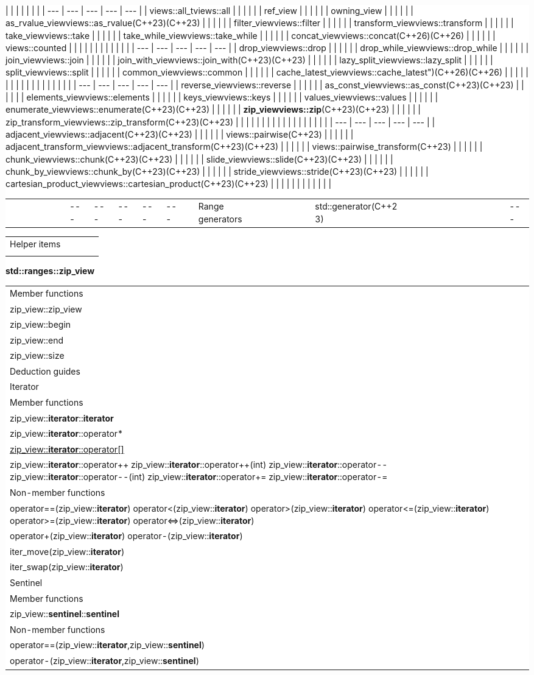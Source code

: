 | |  |  |  |  |  | | --- | --- | --- | --- | --- | | views::all_tviews::all | | | | | | ref_view | | | | | | owning_view | | | | | | as_rvalue_viewviews::as_rvalue(C++23)(C++23) | | | | | | filter_viewviews::filter | | | | | | transform_viewviews::transform | | | | | | take_viewviews::take | | | | | | take_while_viewviews::take_while | | | | | | concat_viewviews::concat(C++26)(C++26) | | | | | | views::counted | | | | | | |  |  |  |  |  | | --- | --- | --- | --- | --- | | drop_viewviews::drop | | | | | | drop_while_viewviews::drop_while | | | | | | join_viewviews::join | | | | | | join_with_viewviews::join_with(C++23)(C++23) | | | | | | lazy_split_viewviews::lazy_split | | | | | | split_viewviews::split | | | | | | common_viewviews::common | | | | | | cache_latest_viewviews::cache_latest")(C++26)(C++26) | | | | | |  | | | | | | |  |  |  |  |  | | --- | --- | --- | --- | --- | | reverse_viewviews::reverse | | | | | | as_const_viewviews::as_const(C++23)(C++23) | | | | | | elements_viewviews::elements | | | | | | keys_viewviews::keys | | | | | | values_viewviews::values | | | | | | enumerate_viewviews::enumerate(C++23)(C++23) | | | | | | ****zip_viewviews::zip****(C++23)(C++23) | | | | | | zip_transform_viewviews::zip_transform(C++23)(C++23) | | | | | |  | | | | | | |  |  |  |  |  | | --- | --- | --- | --- | --- | | adjacent_viewviews::adjacent(C++23)(C++23) | | | | | | views::pairwise(C++23) | | | | | | adjacent_transform_viewviews::adjacent_transform(C++23)(C++23) | | | | | | views::pairwise_transform(C++23) | | | | | | chunk_viewviews::chunk(C++23)(C++23) | | | | | | slide_viewviews::slide(C++23)(C++23) | | | | | | chunk_by_viewviews::chunk_by(C++23)(C++23) | | | | | | stride_viewviews::stride(C++23)(C++23) | | | | | | cartesian_product_viewviews::cartesian_product(C++23)(C++23) | | | | | |  | | | | | |

|  |  |  |  |  |  |  |  |  |  |  |  |  |  |  |  |  |  |  |  |  |  |  |  |  |  |  |  |  |  |  |  |  |
| --- | --- | --- | --- | --- | --- | --- | --- | --- | --- | --- | --- | --- | --- | --- | --- | --- | --- | --- | --- | --- | --- | --- | --- | --- | --- | --- | --- | --- | --- | --- | --- | --- |
| |  |  |  |  |  | | --- | --- | --- | --- | --- | | Range generators | | | | | | std::generator(C++23) | | | | | | |  |  |  |  |  | | --- | --- | --- | --- | --- | | Range adaptor closure objects | | | | | | range_adaptor_closure(C++23) | | | | | | |  |  |  |  |  | | --- | --- | --- | --- | --- | | Range adaptor objects | | | | | |  | | | | | |

|  |  |  |  |  |
| --- | --- | --- | --- | --- |
| Helper items | | | | |
| |  |  |  |  |  | | --- | --- | --- | --- | --- | | **copyable-box** **movable-box**(until C++23)(C++23) | | | | | | |  |  |  |  |  | | --- | --- | --- | --- | --- | | **simple-view** | | | | | | **non-propagating-cache** | | | | | | |  |  |  |  |  | | --- | --- | --- | --- | --- | |  | | | | | |  | | | | | |

****std::ranges::zip_view****

|  |  |  |  |  |
| --- | --- | --- | --- | --- |
| Member functions | | | | |
| zip_view::zip_view | | | | |
| zip_view::begin | | | | |
| zip_view::end | | | | |
| zip_view::size | | | | |
| Deduction guides | | | | |
| Iterator | | | | |
| Member functions | | | | |
| zip_view::**iterator**::**iterator** | | | | |
| zip_view::**iterator**::operator\* | | | | |
| [zip_view::**iterator**::operator[]](zip_view/iterator/operator_at.html "cpp/ranges/zip view/iterator/operator at") | | | | |
| zip_view::**iterator**::operator++ zip_view::**iterator**::operator++(int) zip_view::**iterator**::operator-- zip_view::**iterator**::operator--(int) zip_view::**iterator**::operator+= zip_view::**iterator**::operator-= | | | | |
| Non-member functions | | | | |
| operator==(zip_view::**iterator**) operator<(zip_view::**iterator**) operator>(zip_view::**iterator**) operator<=(zip_view::**iterator**) operator>=(zip_view::**iterator**) operator<=>(zip_view::**iterator**) | | | | |
| operator+(zip_view::**iterator**) operator-(zip_view::**iterator**) | | | | |
| iter_move(zip_view::**iterator**) | | | | |
| iter_swap(zip_view::**iterator**) | | | | |
| Sentinel | | | | |
| Member functions | | | | |
| zip_view::**sentinel**::**sentinel** | | | | |
| Non-member functions | | | | |
| operator==(zip_view::**iterator**,zip_view::**sentinel**) | | | | |
| operator-(zip_view::**iterator**,zip_view::**sentinel**) | | | | |
